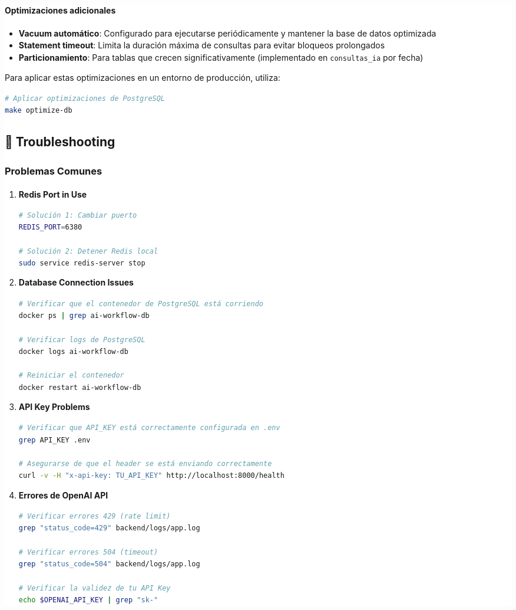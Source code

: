 #### Optimizaciones adicionales

- **Vacuum automático**: Configurado para ejecutarse periódicamente y mantener la base de datos optimizada
- **Statement timeout**: Limita la duración máxima de consultas para evitar bloqueos prolongados
- **Particionamiento**: Para tablas que crecen significativamente (implementado en `consultas_ia` por fecha)

Para aplicar estas optimizaciones en un entorno de producción, utiliza:

```bash
# Aplicar optimizaciones de PostgreSQL
make optimize-db
```

## 🔧 Troubleshooting

### Problemas Comunes
1. **Redis Port in Use**
   ```bash
   # Solución 1: Cambiar puerto
   REDIS_PORT=6380
   
   # Solución 2: Detener Redis local
   sudo service redis-server stop
   ```

2. **Database Connection Issues**
   ```bash
   # Verificar que el contenedor de PostgreSQL está corriendo
   docker ps | grep ai-workflow-db
   
   # Verificar logs de PostgreSQL
   docker logs ai-workflow-db
   
   # Reiniciar el contenedor
   docker restart ai-workflow-db
   ```

3. **API Key Problems**
   ```bash
   # Verificar que API_KEY está correctamente configurada en .env
   grep API_KEY .env
   
   # Asegurarse de que el header se está enviando correctamente
   curl -v -H "x-api-key: TU_API_KEY" http://localhost:8000/health
   ```

4. **Errores de OpenAI API**
   ```bash
   # Verificar errores 429 (rate limit)
   grep "status_code=429" backend/logs/app.log
   
   # Verificar errores 504 (timeout)
   grep "status_code=504" backend/logs/app.log
   
   # Verificar la validez de tu API Key
   echo $OPENAI_API_KEY | grep "sk-"
   ```

